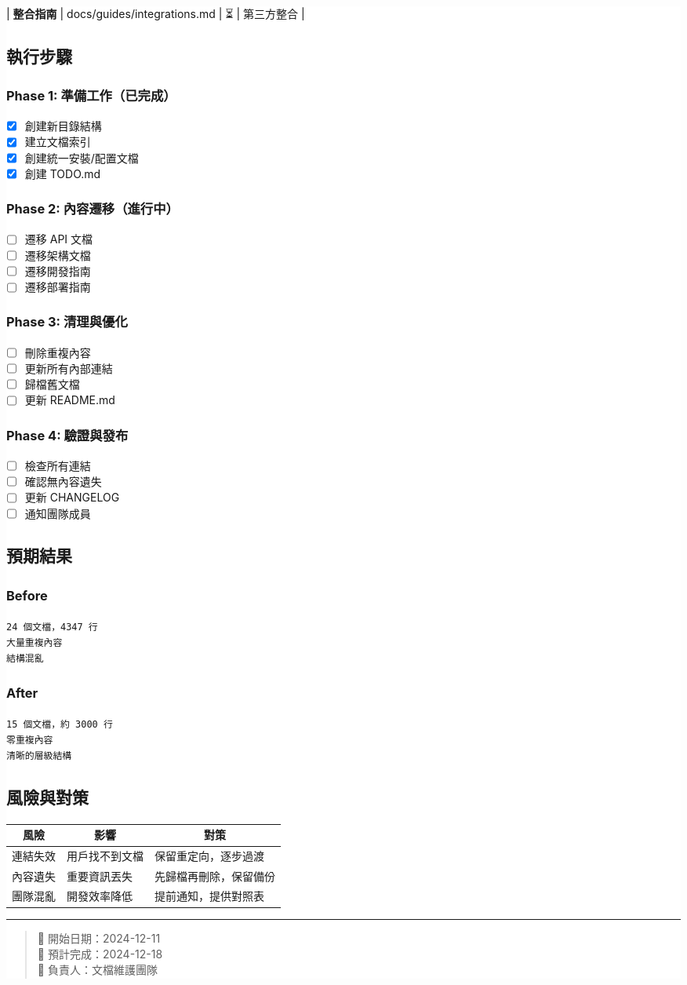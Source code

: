 | **整合指南** | docs/guides/integrations.md | ⏳ | 第三方整合 |

## 執行步驟

### Phase 1: 準備工作（已完成）
- [x] 創建新目錄結構
- [x] 建立文檔索引
- [x] 創建統一安裝/配置文檔
- [x] 創建 TODO.md

### Phase 2: 內容遷移（進行中）
- [ ] 遷移 API 文檔
- [ ] 遷移架構文檔
- [ ] 遷移開發指南
- [ ] 遷移部署指南

### Phase 3: 清理與優化
- [ ] 刪除重複內容
- [ ] 更新所有內部連結
- [ ] 歸檔舊文檔
- [ ] 更新 README.md

### Phase 4: 驗證與發布
- [ ] 檢查所有連結
- [ ] 確認無內容遺失
- [ ] 更新 CHANGELOG
- [ ] 通知團隊成員

## 預期結果

### Before
```
24 個文檔，4347 行
大量重複內容
結構混亂
```

### After
```
15 個文檔，約 3000 行
零重複內容
清晰的層級結構
```

## 風險與對策

| 風險 | 影響 | 對策 |
|------|------|------|
| 連結失效 | 用戶找不到文檔 | 保留重定向，逐步過渡 |
| 內容遺失 | 重要資訊丟失 | 先歸檔再刪除，保留備份 |
| 團隊混亂 | 開發效率降低 | 提前通知，提供對照表 |

---

> 📅 開始日期：2024-12-11  
> 📅 預計完成：2024-12-18  
> 👤 負責人：文檔維護團隊
